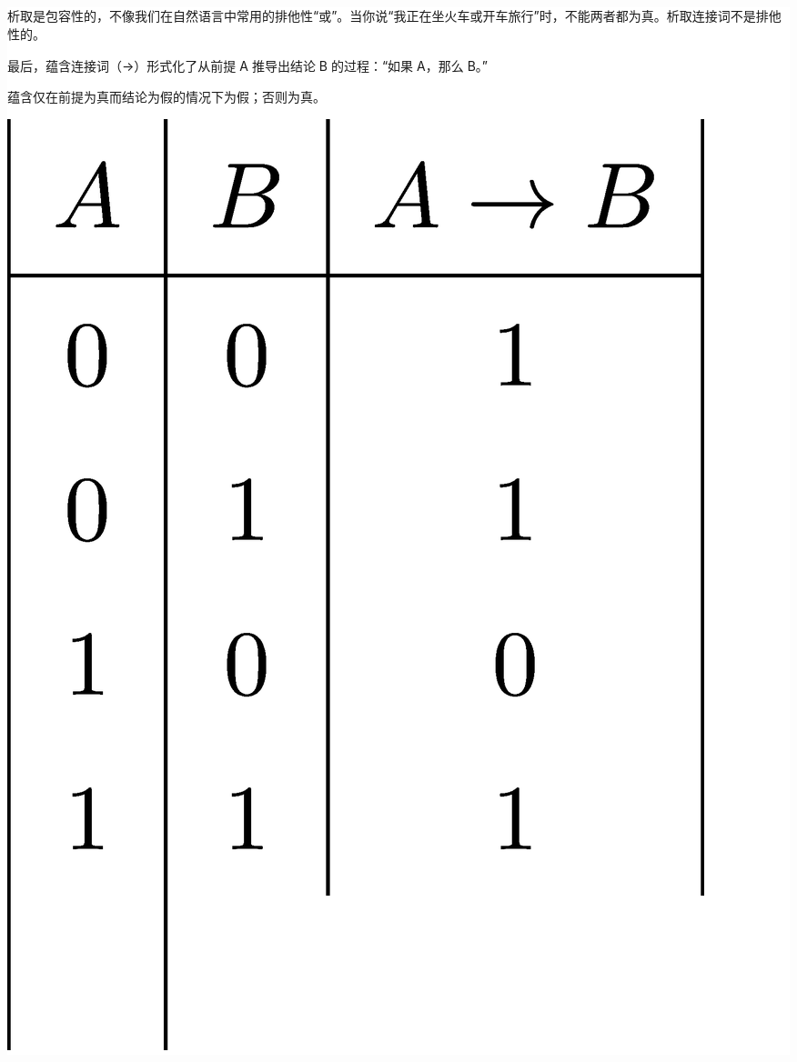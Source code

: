 析取是包容性的，不像我们在自然语言中常用的排他性“或”。当你说“我正在坐火车或开车旅行”时，不能两者都为真。析取连接词不是排他性的。

最后，蕴含连接词（→）形式化了从前提 A 推导出结论 B 的过程：“如果 A，那么 B。”

蕴含仅在前提为真而结论为假的情况下为假；否则为真。

![| | | | |A |B |A → B | |---|--|--------| | 0 |0 | 1 | | 0 |1 | 1 | | | | | | 1 |0 | 0 | | 1 |1 | 1 | | | | | ](img/file2088.png)
